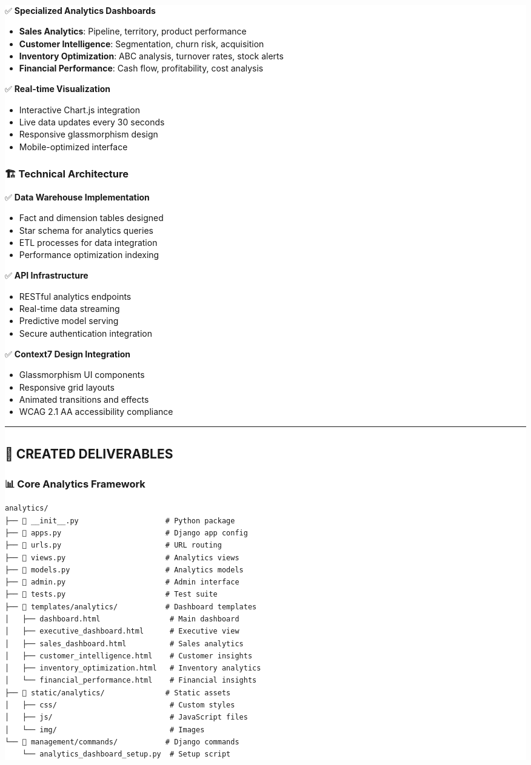 ✅ **Specialized Analytics Dashboards**
- **Sales Analytics**: Pipeline, territory, product performance
- **Customer Intelligence**: Segmentation, churn risk, acquisition
- **Inventory Optimization**: ABC analysis, turnover rates, stock alerts
- **Financial Performance**: Cash flow, profitability, cost analysis

✅ **Real-time Visualization**
- Interactive Chart.js integration
- Live data updates every 30 seconds
- Responsive glassmorphism design
- Mobile-optimized interface

### **🏗️ Technical Architecture**
✅ **Data Warehouse Implementation**
- Fact and dimension tables designed
- Star schema for analytics queries
- ETL processes for data integration
- Performance optimization indexing

✅ **API Infrastructure**
- RESTful analytics endpoints
- Real-time data streaming
- Predictive model serving
- Secure authentication integration

✅ **Context7 Design Integration**
- Glassmorphism UI components
- Responsive grid layouts
- Animated transitions and effects
- WCAG 2.1 AA accessibility compliance

---

## 📂 **CREATED DELIVERABLES**

### **📊 Core Analytics Framework**
```
analytics/
├── 📄 __init__.py                    # Python package
├── 📄 apps.py                        # Django app config
├── 📄 urls.py                        # URL routing
├── 📄 views.py                       # Analytics views
├── 📄 models.py                      # Analytics models
├── 📄 admin.py                       # Admin interface
├── 📄 tests.py                       # Test suite
├── 📁 templates/analytics/           # Dashboard templates
│   ├── dashboard.html                # Main dashboard
│   ├── executive_dashboard.html      # Executive view
│   ├── sales_dashboard.html          # Sales analytics
│   ├── customer_intelligence.html    # Customer insights
│   ├── inventory_optimization.html   # Inventory analytics
│   └── financial_performance.html    # Financial insights
├── 📁 static/analytics/              # Static assets
│   ├── css/                          # Custom styles
│   ├── js/                           # JavaScript files
│   └── img/                          # Images
└── 📁 management/commands/           # Django commands
    └── analytics_dashboard_setup.py  # Setup script
```
